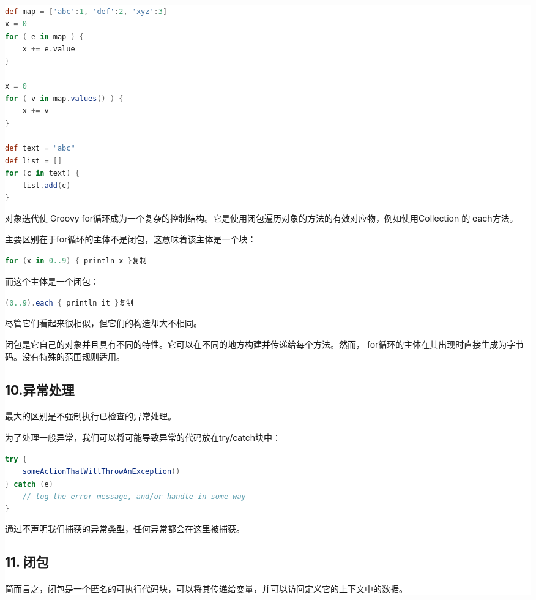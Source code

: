 ```groovy
def map = ['abc':1, 'def':2, 'xyz':3]
x = 0
for ( e in map ) {
    x += e.value
}

x = 0
for ( v in map.values() ) {
    x += v
}

def text = "abc"
def list = []
for (c in text) {
    list.add(c)
}
```

对象迭代使 Groovy for循环成为一个复杂的控制结构。它是使用闭包遍历对象的方法的有效对应物，例如使用Collection 的 each方法。

主要区别在于for循环的主体不是闭包，这意味着该主体是一个块：

```groovy
for (x in 0..9) { println x }复制
```

而这个主体是一个闭包：

```groovy
(0..9).each { println it }复制
```

尽管它们看起来很相似，但它们的构造却大不相同。

闭包是它自己的对象并且具有不同的特性。它可以在不同的地方构建并传递给每个方法。然而， for循环的主体在其出现时直接生成为字节码。没有特殊的范围规则适用。

## 10.异常处理

最大的区别是不强制执行已检查的异常处理。

为了处理一般异常，我们可以将可能导致异常的代码放在try/catch块中：

```groovy
try {
    someActionThatWillThrowAnException()
} catch (e)
    // log the error message, and/or handle in some way
}
```

通过不声明我们捕获的异常类型，任何异常都会在这里被捕获。

## 11. 闭包

简而言之，闭包是一个匿名的可执行代码块，可以将其传递给变量，并可以访问定义它的上下文中的数据。
